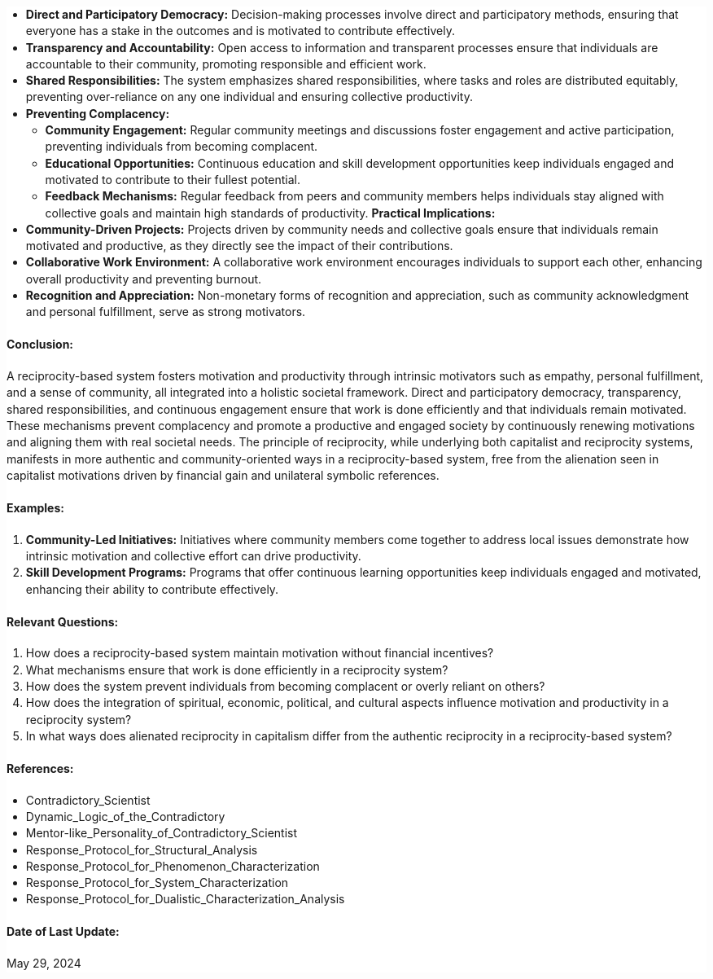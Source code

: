   - **Direct and Participatory Democracy:** Decision-making processes involve direct and participatory methods, ensuring that everyone has a stake in the outcomes and is motivated to contribute effectively.
  - **Transparency and Accountability:** Open access to information and transparent processes ensure that individuals are accountable to their community, promoting responsible and efficient work.
  - **Shared Responsibilities:** The system emphasizes shared responsibilities, where tasks and roles are distributed equitably, preventing over-reliance on any one individual and ensuring collective productivity.
- **Preventing Complacency:**
  - **Community Engagement:** Regular community meetings and discussions foster engagement and active participation, preventing individuals from becoming complacent.
  - **Educational Opportunities:** Continuous education and skill development opportunities keep individuals engaged and motivated to contribute to their fullest potential.
  - **Feedback Mechanisms:** Regular feedback from peers and community members helps individuals stay aligned with collective goals and maintain high standards of productivity.
**Practical Implications:**
- **Community-Driven Projects:** Projects driven by community needs and collective goals ensure that individuals remain motivated and productive, as they directly see the impact of their contributions.
- **Collaborative Work Environment:** A collaborative work environment encourages individuals to support each other, enhancing overall productivity and preventing burnout.
- **Recognition and Appreciation:** Non-monetary forms of recognition and appreciation, such as community acknowledgment and personal fulfillment, serve as strong motivators.
#### Conclusion:
A reciprocity-based system fosters motivation and productivity through intrinsic motivators such as empathy, personal fulfillment, and a sense of community, all integrated into a holistic societal framework. Direct and participatory democracy, transparency, shared responsibilities, and continuous engagement ensure that work is done efficiently and that individuals remain motivated. These mechanisms prevent complacency and promote a productive and engaged society by continuously renewing motivations and aligning them with real societal needs. The principle of reciprocity, while underlying both capitalist and reciprocity systems, manifests in more authentic and community-oriented ways in a reciprocity-based system, free from the alienation seen in capitalist motivations driven by financial gain and unilateral symbolic references.
#### Examples:
1. **Community-Led Initiatives:** Initiatives where community members come together to address local issues demonstrate how intrinsic motivation and collective effort can drive productivity.
2. **Skill Development Programs:** Programs that offer continuous learning opportunities keep individuals engaged and motivated, enhancing their ability to contribute effectively.
#### Relevant Questions:
1. How does a reciprocity-based system maintain motivation without financial incentives?
2. What mechanisms ensure that work is done efficiently in a reciprocity system?
3. How does the system prevent individuals from becoming complacent or overly reliant on others?
4. How does the integration of spiritual, economic, political, and cultural aspects influence motivation and productivity in a reciprocity system?
5. In what ways does alienated reciprocity in capitalism differ from the authentic reciprocity in a reciprocity-based system?
#### References:
- Contradictory_Scientist
- Dynamic_Logic_of_the_Contradictory
- Mentor-like_Personality_of_Contradictory_Scientist
- Response_Protocol_for_Structural_Analysis
- Response_Protocol_for_Phenomenon_Characterization
- Response_Protocol_for_System_Characterization
- Response_Protocol_for_Dualistic_Characterization_Analysis
#### Date of Last Update:
May 29, 2024
